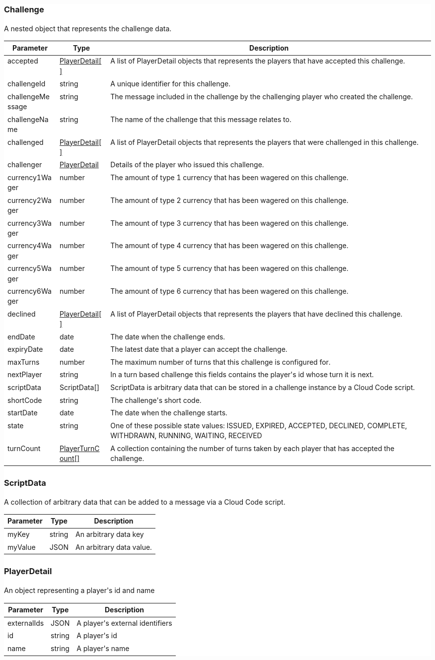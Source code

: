 ### Challenge

A nested object that represents the challenge data.

Parameter | Type | Description
--------- | ---- | -----------
accepted | [PlayerDetail[]](#playerdetail) | A list of PlayerDetail objects that represents the players that have accepted this challenge.
challengeId | string | A unique identifier for this challenge.
challengeMessage | string | The message included in the challenge by the challenging player who created the challenge.
challengeName | string | The name of the challenge that this message relates to.
challenged | [PlayerDetail[]](#playerdetail) | A list of PlayerDetail objects that represents the players that were challenged in this challenge.
challenger | [PlayerDetail](#playerdetail) | Details of the player who issued this challenge.
currency1Wager | number | The amount of type 1 currency that has been wagered on this challenge.
currency2Wager | number | The amount of type 2 currency that has been wagered on this challenge.
currency3Wager | number | The amount of type 3 currency that has been wagered on this challenge.
currency4Wager | number | The amount of type 4 currency that has been wagered on this challenge.
currency5Wager | number | The amount of type 5 currency that has been wagered on this challenge.
currency6Wager | number | The amount of type 6 currency that has been wagered on this challenge.
declined | [PlayerDetail[]](#playerdetail) | A list of PlayerDetail objects that represents the players that have declined this challenge.
endDate | date | The date when the challenge ends.
expiryDate | date | The latest date that a player can accept the challenge.
maxTurns | number | The maximum number of turns that this challenge is configured for.
nextPlayer | string | In a turn based challenge this fields contains the player's id whose turn it is next.
scriptData | ScriptData[] | ScriptData is arbitrary data that can be stored in a challenge instance by a Cloud Code script.
shortCode | string | The challenge's short code.
startDate | date | The date when the challenge starts.
state | string | One of these possible state values: ISSUED, EXPIRED, ACCEPTED, DECLINED, COMPLETE, WITHDRAWN, RUNNING, WAITING, RECEIVED
turnCount | [PlayerTurnCount[]](#playerturncount) | A collection containing the number of turns taken by each player that has accepted the challenge.

### ScriptData

A collection of arbitrary data that can be added to a message via a Cloud Code script.

Parameter | Type | Description
--------- | ---- | -----------
myKey | string | An arbitrary data key
myValue | JSON | An arbitrary data value.

### PlayerDetail

An object representing a player's id and name

Parameter | Type | Description
--------- | ---- | -----------
externalIds | JSON | A player's external identifiers
id | string | A player's id
name | string | A player's name
